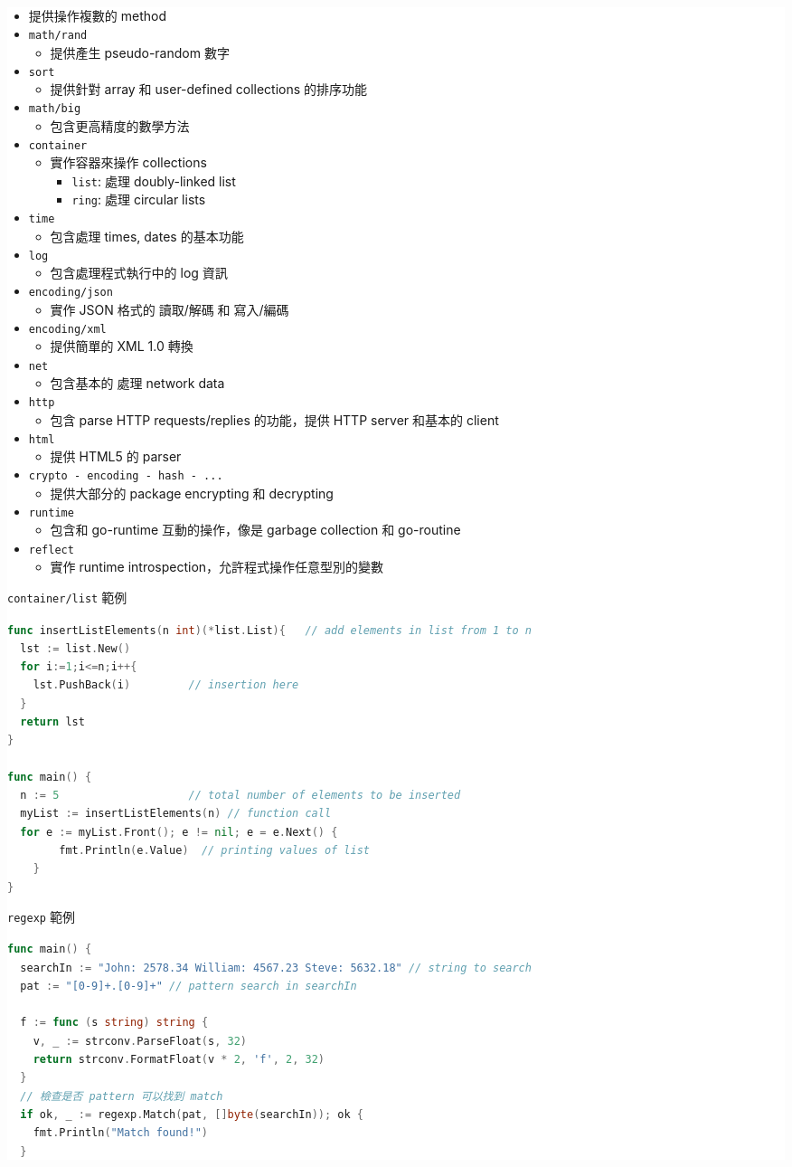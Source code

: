   - 提供操作複數的 method
- `math/rand` 
  - 提供產生 pseudo-random 數字
- `sort`
  - 提供針對 array 和 user-defined collections 的排序功能
- `math/big`
  - 包含更高精度的數學方法
- `container`
  - 實作容器來操作 collections
    - `list`: 處理 doubly-linked list
    - `ring`: 處理 circular lists
- `time`
  - 包含處理 times, dates 的基本功能
- `log`
  - 包含處理程式執行中的 log 資訊
- `encoding/json`
  - 實作 JSON 格式的 讀取/解碼 和 寫入/編碼
- `encoding/xml`
  - 提供簡單的 XML 1.0 轉換
- `net`
  - 包含基本的 處理 network data
- `http`
  - 包含 parse HTTP requests/replies 的功能，提供 HTTP server 和基本的 client
- `html`
  - 提供 HTML5 的 parser
- `crypto - encoding - hash - ...`
  - 提供大部分的 package encrypting 和 decrypting
- `runtime`
  - 包含和 go-runtime 互動的操作，像是 garbage collection 和 go-routine
- `reflect`
  - 實作 runtime introspection，允許程式操作任意型別的變數 

`container/list` 範例
```go
func insertListElements(n int)(*list.List){   // add elements in list from 1 to n
  lst := list.New()
  for i:=1;i<=n;i++{
    lst.PushBack(i)         // insertion here
  } 
  return lst
}

func main() {
  n := 5                    // total number of elements to be inserted
  myList := insertListElements(n) // function call
  for e := myList.Front(); e != nil; e = e.Next() {
		fmt.Println(e.Value)  // printing values of list
	}
}
```

`regexp` 範例
```go
func main() {
  searchIn := "John: 2578.34 William: 4567.23 Steve: 5632.18" // string to search
  pat := "[0-9]+.[0-9]+" // pattern search in searchIn

  f := func (s string) string {
    v, _ := strconv.ParseFloat(s, 32)
    return strconv.FormatFloat(v * 2, 'f', 2, 32)
  }
  // 檢查是否 pattern 可以找到 match
  if ok, _ := regexp.Match(pat, []byte(searchIn)); ok {
    fmt.Println("Match found!")
  }
```